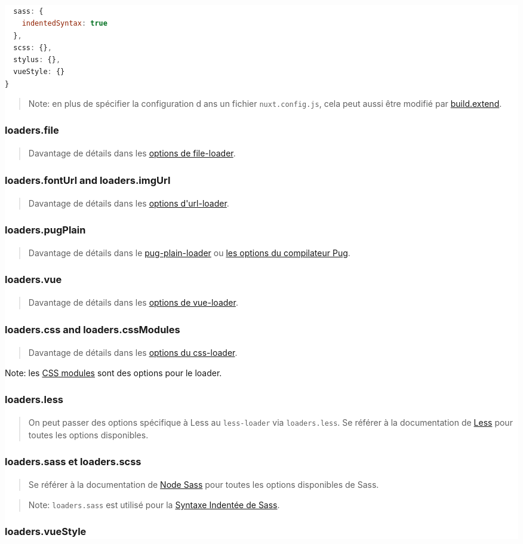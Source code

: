 ```js
  sass: {
    indentedSyntax: true
  },
  scss: {},
  stylus: {},
  vueStyle: {}
}
```

> Note: en plus de spécifier la configuration d ans un fichier `nuxt.config.js`, cela peut aussi être modifié par [build.extend](#extend).

### loaders.file

> Davantage de détails dans les [options de file-loader](https://github.com/webpack-contrib/file-loader#options).

### loaders.fontUrl and loaders.imgUrl

> Davantage de détails dans les [options d'url-loader](https://github.com/webpack-contrib/url-loader#options).

### loaders.pugPlain

> Davantage de détails dans le [pug-plain-loader](https://github.com/yyx990803/pug-plain-loader) ou [les options du compilateur Pug](https://pugjs.org/api/reference.html#options).

### loaders.vue

> Davantage de détails dans les [options de vue-loader](https://vue-loader.vuejs.org/options.html).

### loaders.css and loaders.cssModules

> Davantage de détails dans les [options du css-loader](https://github.com/webpack-contrib/css-loader#options).

Note: les [CSS modules](https://vue-loader.vuejs.org/guide/css-modules.html#css-modules) sont des options pour le loader.

### loaders.less

> On peut passer des options spécifique à Less au `less-loader` via `loaders.less`. Se référer à la documentation de [Less](http://lesscss.org/usage/#command-line-usage-options) pour toutes les options disponibles.

### loaders.sass et loaders.scss

> Se référer à la documentation de [Node Sass](https://github.com/sass/node-sass/blob/master/README.md#options) pour toutes les options disponibles de Sass.

> Note: `loaders.sass` est utilisé pour la [Syntaxe Indentée de Sass](http://sass-lang.com/documentation/file.INDENTED_SYNTAX.html).

### loaders.vueStyle
